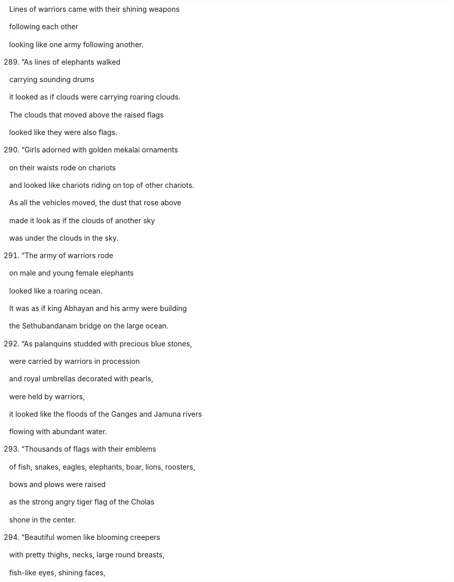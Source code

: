 Lines of warriors came with their shining weapons  

following each other  

looking like one army following another.  

289. “As lines of elephants walked  

carrying sounding drums  

it looked as if clouds were carrying roaring clouds.  

The clouds that moved above the raised flags  

looked like they were also flags.  

290. “Girls adorned with golden mekalai ornaments  

on their waists rode on chariots  

and looked like chariots riding on top of other chariots.  

As all the vehicles moved, the dust that rose above  

made it look as if the clouds of another sky  

was under the clouds in the sky.  

291. “The army of warriors rode  

on male and young female elephants  

looked like a roaring ocean.  

It was as if king Abhayan and his army were building  

the Sethubandanam bridge on the large ocean.  

292. “As palanquins studded with precious blue stones,  

were carried by warriors in procession  

and royal umbrellas decorated with pearls,  

were held by warriors,  

it looked like the floods of the Ganges and Jamuna rivers  

flowing with abundant water.  

293. “Thousands of flags with their emblems  

of fish, snakes, eagles, elephants, boar, lions, roosters,  

bows and plows were raised  

as the strong angry tiger flag of the Cholas  

shone in the center.  

294. “Beautiful women like blooming creepers  

with pretty thighs, necks, large round breasts,  

fish-like eyes, shining faces,  
